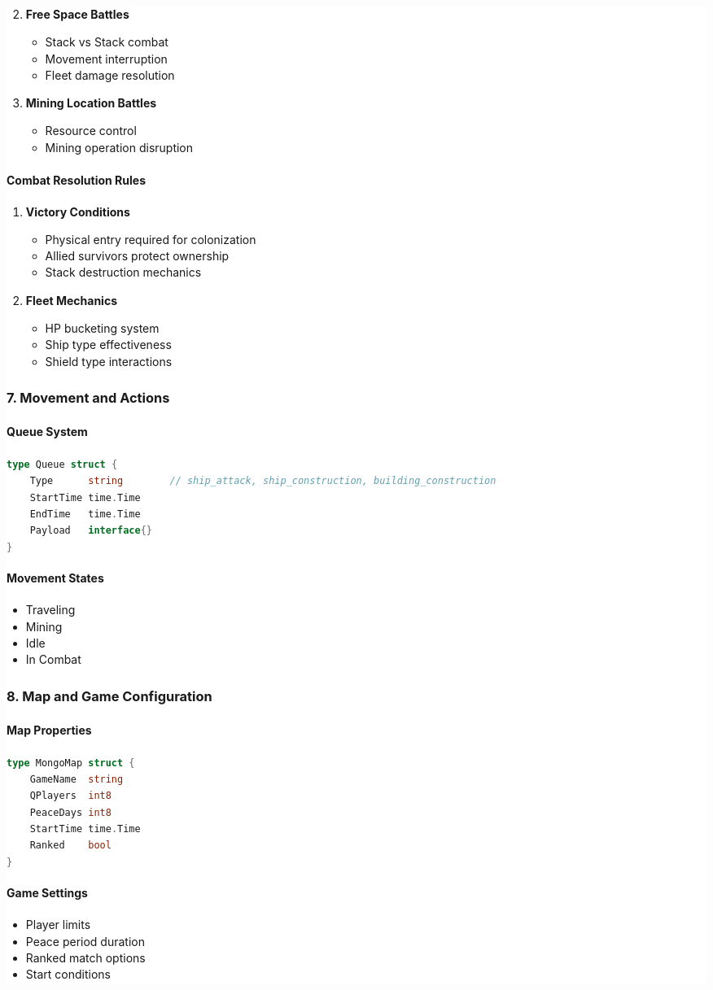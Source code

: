 2. **Free Space Battles**
   - Stack vs Stack combat
   - Movement interruption
   - Fleet damage resolution

3. **Mining Location Battles**
   - Resource control
   - Mining operation disruption

#### Combat Resolution Rules
1. **Victory Conditions**
   - Physical entry required for colonization
   - Allied survivors protect ownership
   - Stack destruction mechanics

2. **Fleet Mechanics**
   - HP bucketing system
   - Ship type effectiveness
   - Shield type interactions

### 7. Movement and Actions

#### Queue System
```go
type Queue struct {
    Type      string        // ship_attack, ship_construction, building_construction
    StartTime time.Time
    EndTime   time.Time
    Payload   interface{}
}
```

#### Movement States
- Traveling
- Mining
- Idle
- In Combat

### 8. Map and Game Configuration

#### Map Properties
```go
type MongoMap struct {
    GameName  string
    QPlayers  int8
    PeaceDays int8
    StartTime time.Time
    Ranked    bool
}
```

#### Game Settings
- Player limits
- Peace period duration
- Ranked match options
- Start conditions

